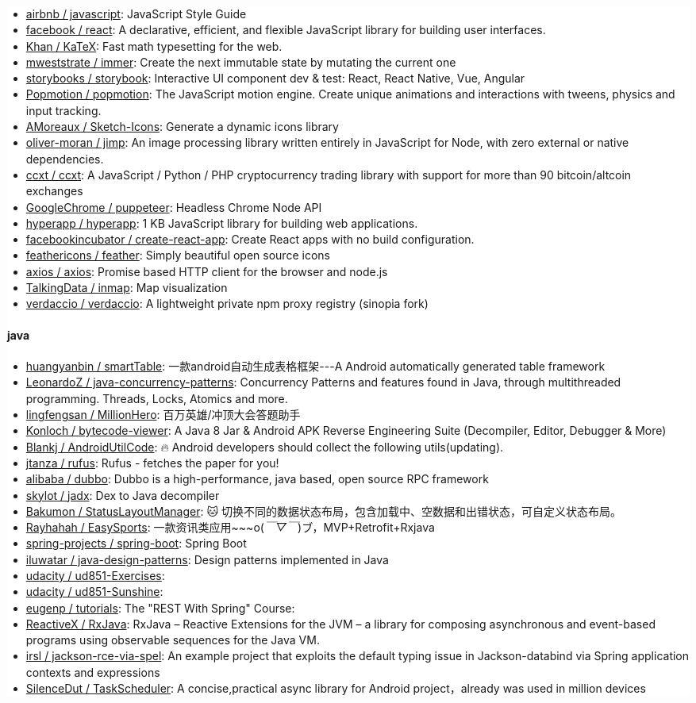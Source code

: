 * [airbnb / javascript](https://github.com/airbnb/javascript):  JavaScript Style Guide
* [facebook / react](https://github.com/facebook/react):  A declarative, efficient, and flexible JavaScript library for building user interfaces.
* [Khan / KaTeX](https://github.com/Khan/KaTeX):  Fast math typesetting for the web.
* [mweststrate / immer](https://github.com/mweststrate/immer):  Create the next immutable state by mutating the current one
* [storybooks / storybook](https://github.com/storybooks/storybook):  Interactive UI component dev & test: React, React Native, Vue, Angular
* [Popmotion / popmotion](https://github.com/Popmotion/popmotion):  The JavaScript motion engine. Create unique animations and interactions with tweens, physics and input tracking.
* [AMoreaux / Sketch-Icons](https://github.com/AMoreaux/Sketch-Icons):  Generate a dynamic icons library
* [oliver-moran / jimp](https://github.com/oliver-moran/jimp):  An image processing library written entirely in JavaScript for Node, with zero external or native dependencies.
* [ccxt / ccxt](https://github.com/ccxt/ccxt):  A JavaScript / Python / PHP cryptocurrency trading library with support for more than 90 bitcoin/altcoin exchanges
* [GoogleChrome / puppeteer](https://github.com/GoogleChrome/puppeteer):  Headless Chrome Node API
* [hyperapp / hyperapp](https://github.com/hyperapp/hyperapp):  1 KB JavaScript library for building web applications.
* [facebookincubator / create-react-app](https://github.com/facebookincubator/create-react-app):  Create React apps with no build configuration.
* [feathericons / feather](https://github.com/feathericons/feather):  Simply beautiful open source icons
* [axios / axios](https://github.com/axios/axios):  Promise based HTTP client for the browser and node.js
* [TalkingData / inmap](https://github.com/TalkingData/inmap):  Map visualization
* [verdaccio / verdaccio](https://github.com/verdaccio/verdaccio):  A lightweight private npm proxy registry (sinopia fork)

#### java

* [huangyanbin / smartTable](https://github.com/huangyanbin/smartTable):  一款android自动生成表格框架---A Android automatically generated table framework
* [LeonardoZ / java-concurrency-patterns](https://github.com/LeonardoZ/java-concurrency-patterns):  Concurrency Patterns and features found in Java, through multithreaded programming. Threads, Locks, Atomics and more.
* [lingfengsan / MillionHero](https://github.com/lingfengsan/MillionHero):  百万英雄/冲顶大会答题助手
* [Konloch / bytecode-viewer](https://github.com/Konloch/bytecode-viewer):  A Java 8 Jar & Android APK Reverse Engineering Suite (Decompiler, Editor, Debugger & More)
* [Blankj / AndroidUtilCode](https://github.com/Blankj/AndroidUtilCode):  🔥 Android developers should collect the following utils(updating).
* [jtanza / rufus](https://github.com/jtanza/rufus):  Rufus - fetches the paper for you!
* [alibaba / dubbo](https://github.com/alibaba/dubbo):  Dubbo is a high-performance, java based, open source RPC framework
* [skylot / jadx](https://github.com/skylot/jadx):  Dex to Java decompiler
* [Bakumon / StatusLayoutManager](https://github.com/Bakumon/StatusLayoutManager):  🐱 切换不同的数据状态布局，包含加载中、空数据和出错状态，可自定义状态布局。
* [Rayhahah / EasySports](https://github.com/Rayhahah/EasySports):  一款资讯类应用~~~o(*￣▽￣*)ブ，MVP+Retrofit+Rxjava
* [spring-projects / spring-boot](https://github.com/spring-projects/spring-boot):  Spring Boot
* [iluwatar / java-design-patterns](https://github.com/iluwatar/java-design-patterns):  Design patterns implemented in Java
* [udacity / ud851-Exercises](https://github.com/udacity/ud851-Exercises):  
* [udacity / ud851-Sunshine](https://github.com/udacity/ud851-Sunshine):  
* [eugenp / tutorials](https://github.com/eugenp/tutorials):  The "REST With Spring" Course:
* [ReactiveX / RxJava](https://github.com/ReactiveX/RxJava):  RxJava – Reactive Extensions for the JVM – a library for composing asynchronous and event-based programs using observable sequences for the Java VM.
* [irsl / jackson-rce-via-spel](https://github.com/irsl/jackson-rce-via-spel):  An example project that exploits the default typing issue in Jackson-databind via Spring application contexts and expressions
* [SilenceDut / TaskScheduler](https://github.com/SilenceDut/TaskScheduler):  A concise,practical async library for Android project，already was used in million devices